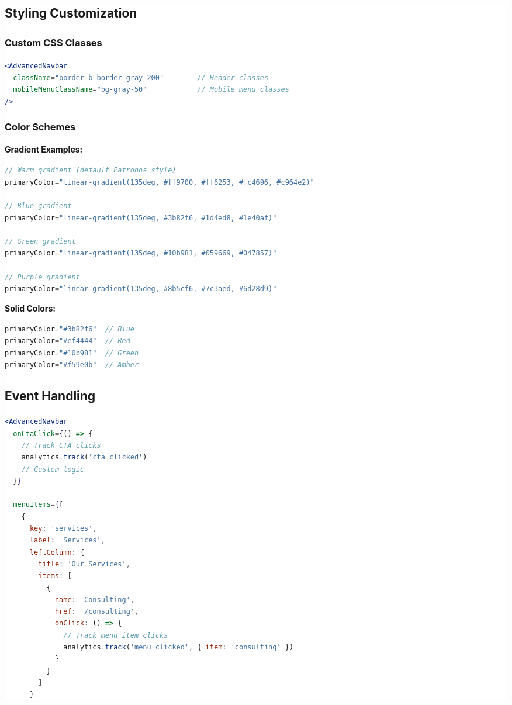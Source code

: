 ```jsx
```

## Styling Customization

### Custom CSS Classes
```jsx
<AdvancedNavbar
  className="border-b border-gray-200"        // Header classes
  mobileMenuClassName="bg-gray-50"            // Mobile menu classes
/>
```

### Color Schemes

**Gradient Examples:**
```jsx
// Warm gradient (default Patronos style)
primaryColor="linear-gradient(135deg, #ff9700, #ff6253, #fc4696, #c964e2)"

// Blue gradient
primaryColor="linear-gradient(135deg, #3b82f6, #1d4ed8, #1e40af)"

// Green gradient
primaryColor="linear-gradient(135deg, #10b981, #059669, #047857)"

// Purple gradient
primaryColor="linear-gradient(135deg, #8b5cf6, #7c3aed, #6d28d9)"
```

**Solid Colors:**
```jsx
primaryColor="#3b82f6"  // Blue
primaryColor="#ef4444"  // Red
primaryColor="#10b981"  // Green
primaryColor="#f59e0b"  // Amber
```

## Event Handling

```jsx
<AdvancedNavbar
  onCtaClick={() => {
    // Track CTA clicks
    analytics.track('cta_clicked')
    // Custom logic
  }}

  menuItems={[
    {
      key: 'services',
      label: 'Services',
      leftColumn: {
        title: 'Our Services',
        items: [
          {
            name: 'Consulting',
            href: '/consulting',
            onClick: () => {
              // Track menu item clicks
              analytics.track('menu_clicked', { item: 'consulting' })
            }
          }
        ]
      }
```